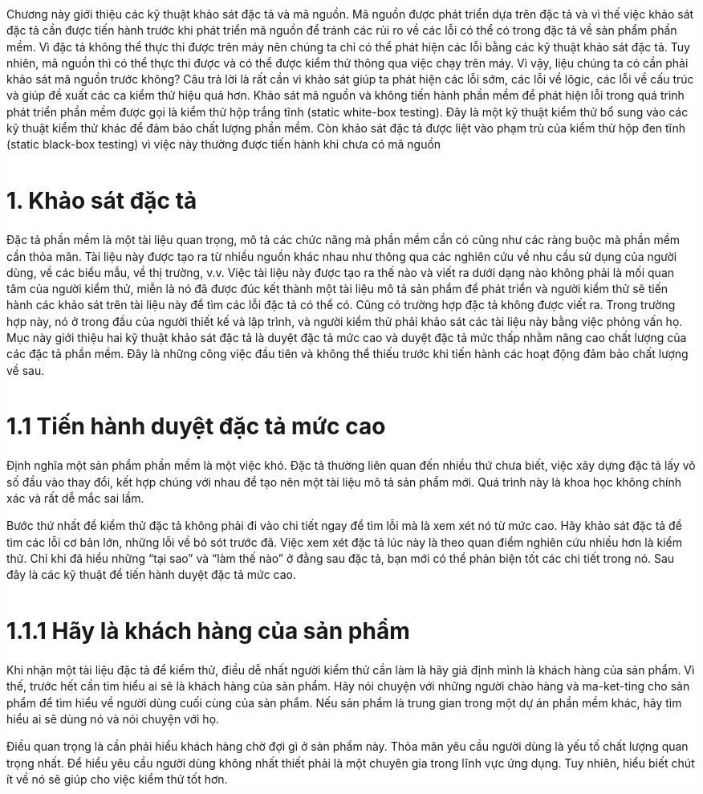 

Chương này giới thiệu các kỹ thuật khảo sát đặc tả và mã nguồn. Mã nguồn được phát triển dựa trên đặc tả và vì thế việc khảo sát đặc tả cần được tiến hành trước khi phát triển mã nguồn để tránh các rủi ro về các lỗi có thể có trong đặc tả về sản phẩm phần mềm. Vì đặc tả không thể thực thi được trên máy nên chúng ta chỉ có thể phát hiện các lỗi bằng các kỹ thuật khảo sát đặc tả. Tuy nhiên, mã nguồn thì có thể thực thi được và có thể được kiểm thử thông qua việc chạy trên máy. Vì vậy, liệu chúng ta có cần phải khảo sát mã nguồn trước không? Câu trả lời là rất cần vì khảo sát giúp ta phát hiện các lỗi sớm, các lỗi về lôgic, các lỗi về cấu trúc và giúp đề xuất các ca kiểm thử hiệu quả hơn. Khảo sát mã nguồn và không tiến hành phần mềm để phát hiện lỗi trong quá trình phát triển phần mềm được gọi là kiểm thử hộp trắng tĩnh (static white-box testing). Đây là một kỹ thuật kiểm thử bổ sung vào các kỹ thuật kiểm thử khác để đảm bảo chất lượng phần mềm. Còn khảo sát đặc tả được liệt vào phạm trù của kiểm thử hộp đen tĩnh (static black-box testing) vì việc này thường được tiến hành khi chưa có mã nguồn

# 1. Khảo sát đặc tả

Đặc tả phần mềm là một tài liệu quan trọng, mô tả các chức năng mà phần mềm cần có cũng như các ràng buộc mà phần mềm cần thỏa mãn. Tài liệu này được tạo ra từ nhiều nguồn khác nhau như thông qua các nghiên cứu về nhu cầu sử dụng của người dùng, về các biểu mẫu, về thị trường, v.v. Việc tài liệu này được tạo ra thế nào và viết ra dưới dạng nào không phải là mối quan tâm của người kiểm thử, miễn là nó đã được đúc kết thành một tài liệu mô tả sản phẩm để phát triển và người kiểm thử sẽ tiến hành các khảo sát trên tài liệu này để tìm các lỗi đặc tả có thể có. Cũng có trường hợp đặc tả không được viết ra. Trong trường hợp này, nó ở trong đầu của người thiết kế và lập trình, và người kiểm thử phải khảo sát các tài liệu này bằng việc phỏng vấn họ. Mục này giới thiệu hai kỹ thuật khảo sát đặc tả là duyệt đặc tả mức cao và duyệt đặc tả mức thấp nhằm nâng cao chất lượng của các đặc tả phần mềm. Đây là những công việc đầu tiên và không thể thiếu trước khi tiến hành các hoạt động đảm bảo chất lượng về sau.

# 1.1 Tiến hành duyệt đặc tả mức cao

Định nghĩa một sản phẩm phần mềm là một việc khó. Đặc tả thường liên quan đến nhiều thứ chưa biết, việc xây dựng đặc tả lấy vô số đầu vào thay đổi, kết hợp chúng với nhau để tạo nên một tài liệu mô tả sản phẩm mới. Quá trình này là khoa học không chính xác và rất dễ mắc sai lầm.

Bước thứ nhất để kiểm thử đặc tả không phải đi vào chi tiết ngay để tìm lỗi mà là xem xét nó từ mức cao. Hãy khảo sát đặc tả để tìm các lỗi cơ bản lớn, những lỗi về bỏ sót trước đã. Việc xem xét đặc tả lúc này là theo quan điểm nghiên cứu nhiều hơn là kiểm thử. Chỉ khi đã hiểu những “tại sao” và “làm thế nào” ở đằng sau đặc tả, bạn mới có thể phản biện tốt các chi tiết trong nó. Sau đây là các kỹ thuật để tiến hành duyệt đặc tả mức cao.

# 1.1.1 Hãy là khách hàng của sản phẩm



Khi nhận một tài liệu đặc tả để kiểm thử, điều dễ nhất người kiểm thử cần làm là hãy giả định mình là khách hàng của sản phẩm. Vì thế, trước hết cần tìm hiểu ai sẽ là khách hàng của sản phẩm. Hãy nói chuyện với những người chào hàng và ma-ket-ting cho sản phẩm để tìm hiểu về người dùng cuối cùng của sản phẩm. Nếu sản phẩm là trung gian trong một dự án phần mềm khác, hãy tìm hiểu ai sẽ dùng nó và nói chuyện với họ.

Điều quan trọng là cần phải hiểu khách hàng chờ đợi gì ở sản phẩm này. Thỏa mãn yêu cầu người dùng là yếu tố chất lượng quan trọng nhất. Để hiểu yêu cầu người dùng không nhất thiết phải là một chuyên gia trong lĩnh vực ứng dụng. Tuy nhiên, hiểu biết chút ít về nó sẽ giúp cho việc kiểm thử tốt hơn.

